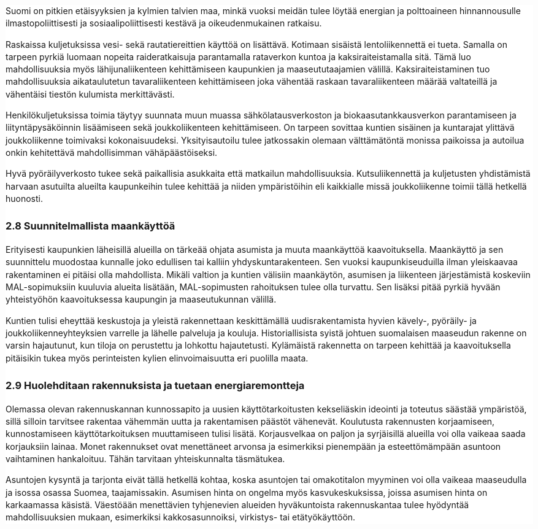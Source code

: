 Suomi on pitkien etäisyyksien ja kylmien talvien maa, minkä vuoksi meidän tulee löytää energian ja polttoaineen hinnannousulle ilmastopoliittisesti ja sosiaalipoliittisesti kestävä ja oikeudenmukainen ratkaisu.


Raskaissa kuljetuksissa vesi- sekä rautatiereittien käyttöä on lisättävä. Kotimaan sisäistä lentoliikennettä ei tueta. Samalla on tarpeen pyrkiä luomaan nopeita raideratkaisuja parantamalla rataverkon kuntoa ja kaksiraiteistamalla sitä. Tämä luo mahdollisuuksia myös lähijunaliikenteen kehittämiseen kaupunkien ja maaseututaajamien välillä. Kaksiraiteistaminen tuo mahdollisuuksia aikataulutetun tavaraliikenteen kehittämiseen joka vähentää raskaan tavaraliikenteen määrää valtateillä ja vähentäisi tiestön kulumista merkittävästi.


Henkilökuljetuksissa toimia täytyy suunnata muun muassa sähkölatausverkoston ja biokaasutankkausverkon parantamiseen ja liityntäpysäköinnin lisäämiseen sekä joukkoliikenteen kehittämiseen. On tarpeen sovittaa kuntien sisäinen ja kuntarajat ylittävä joukkoliikenne toimivaksi kokonaisuudeksi. Yksityisautoilu tulee jatkossakin olemaan välttämätöntä monissa paikoissa ja autoilua onkin kehitettävä mahdollisimman vähäpäästöiseksi.


Hyvä pyöräilyverkosto tukee sekä paikallisia asukkaita että matkailun mahdollisuuksia. Kutsuliikennettä ja kuljetusten yhdistämistä harvaan asutuilta alueilta kaupunkeihin tulee kehittää ja niiden ympäristöihin eli kaikkialle missä joukkoliikenne toimii tällä hetkellä huonosti.


### 2.8 Suunnitelmallista maankäyttöä


Erityisesti kaupunkien läheisillä alueilla on tärkeää ohjata asumista ja muuta maankäyttöä kaavoituksella. Maankäyttö ja sen suunnittelu muodostaa kunnalle joko edullisen tai kalliin yhdyskuntarakenteen. Sen vuoksi kaupunkiseuduilla ilman yleiskaavaa rakentaminen ei pitäisi olla mahdollista. Mikäli valtion ja kuntien välisiin maankäytön, asumisen ja liikenteen järjestämistä koskeviin MAL-sopimuksiin kuuluvia alueita lisätään, MAL-sopimusten rahoituksen tulee olla turvattu. Sen lisäksi pitää pyrkiä hyvään yhteistyöhön kaavoituksessa kaupungin ja maaseutukunnan välillä.


Kuntien tulisi eheyttää keskustoja ja yleistä rakennettaan keskittämällä uudisrakentamista hyvien kävely-, pyöräily- ja joukkoliikenneyhteyksien varrelle ja lähelle palveluja ja kouluja. Historiallisista syistä johtuen suomalaisen maaseudun rakenne on varsin hajautunut, kun tiloja on perustettu ja lohkottu hajautetusti. Kylämäistä rakennetta on tarpeen kehittää ja kaavoituksella pitäisikin tukea myös perinteisten kylien elinvoimaisuutta eri puolilla maata.


### 2.9 Huolehditaan rakennuksista ja tuetaan energiaremontteja


Olemassa olevan rakennuskannan kunnossapito ja uusien käyttötarkoitusten kekseliäskin ideointi ja toteutus säästää ympäristöä, sillä silloin tarvitsee rakentaa vähemmän uutta ja rakentamisen päästöt vähenevät. Koulutusta rakennusten korjaamiseen, kunnostamiseen käyttötarkoituksen muuttamiseen tulisi lisätä. Korjausvelkaa on paljon ja syrjäisillä alueilla voi olla vaikeaa saada korjauksiin lainaa. Monet rakennukset ovat menettäneet arvonsa ja esimerkiksi pienempään ja esteettömämpään asuntoon vaihtaminen hankaloituu. Tähän tarvitaan yhteiskunnalta täsmätukea.


Asuntojen kysyntä ja tarjonta eivät tällä hetkellä kohtaa, koska asuntojen tai omakotitalon myyminen voi olla vaikeaa maaseudulla ja isossa osassa Suomea, taajamissakin. Asumisen hinta on ongelma myös kasvukeskuksissa, joissa asumisen hinta on karkaamassa käsistä. Väestöään menettävien tyhjenevien alueiden hyväkuntoista rakennuskantaa tulee hyödyntää mahdollisuuksien mukaan, esimerkiksi kakkosasunnoiksi, virkistys- tai etätyökäyttöön.
